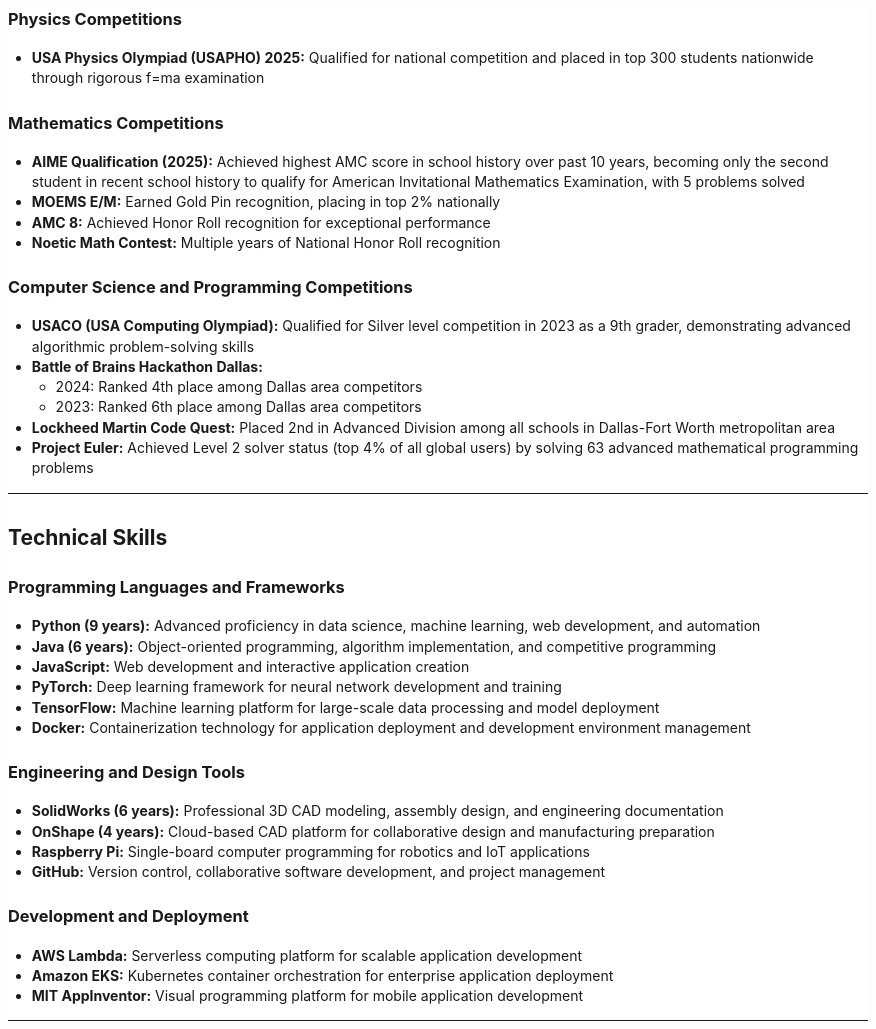 ### Physics Competitions
- **USA Physics Olympiad (USAPHO) 2025:** Qualified for national competition and placed in top 300 students nationwide through rigorous f=ma examination

### Mathematics Competitions
- **AIME Qualification (2025):** Achieved highest AMC score in school history over past 10 years, becoming only the second student in recent school history to qualify for American Invitational Mathematics Examination, with 5 problems solved
- **MOEMS E/M:** Earned Gold Pin recognition, placing in top 2% nationally
- **AMC 8:** Achieved Honor Roll recognition for exceptional performance
- **Noetic Math Contest:** Multiple years of National Honor Roll recognition

### Computer Science and Programming Competitions
- **USACO (USA Computing Olympiad):** Qualified for Silver level competition in 2023 as a 9th grader, demonstrating advanced algorithmic problem-solving skills
- **Battle of Brains Hackathon Dallas:** 
  - 2024: Ranked 4th place among Dallas area competitors
  - 2023: Ranked 6th place among Dallas area competitors
- **Lockheed Martin Code Quest:** Placed 2nd in Advanced Division among all schools in Dallas-Fort Worth metropolitan area
- **Project Euler:** Achieved Level 2 solver status (top 4% of all global users) by solving 63 advanced mathematical programming problems

---

## Technical Skills

### Programming Languages and Frameworks
- **Python (9 years):** Advanced proficiency in data science, machine learning, web development, and automation
- **Java (6 years):** Object-oriented programming, algorithm implementation, and competitive programming
- **JavaScript:** Web development and interactive application creation
- **PyTorch:** Deep learning framework for neural network development and training
- **TensorFlow:** Machine learning platform for large-scale data processing and model deployment
- **Docker:** Containerization technology for application deployment and development environment management

### Engineering and Design Tools
- **SolidWorks (6 years):** Professional 3D CAD modeling, assembly design, and engineering documentation
- **OnShape (4 years):** Cloud-based CAD platform for collaborative design and manufacturing preparation
- **Raspberry Pi:** Single-board computer programming for robotics and IoT applications
- **GitHub:** Version control, collaborative software development, and project management

### Development and Deployment
- **AWS Lambda:** Serverless computing platform for scalable application development
- **Amazon EKS:** Kubernetes container orchestration for enterprise application deployment
- **MIT AppInventor:** Visual programming platform for mobile application development

---